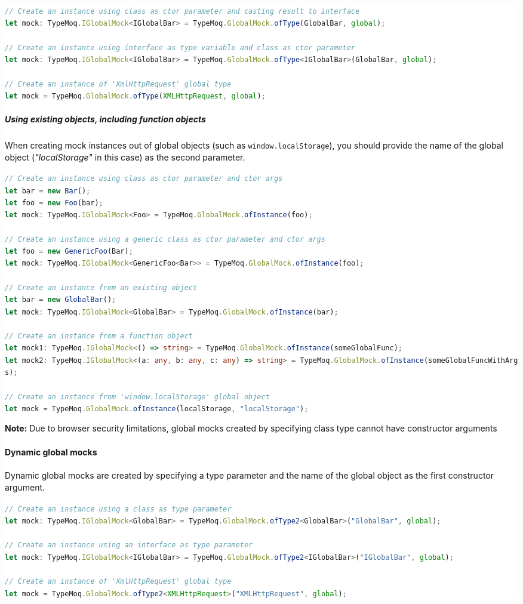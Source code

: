 ```typescript
// Create an instance using class as ctor parameter and casting result to interface
let mock: TypeMoq.IGlobalMock<IGlobalBar> = TypeMoq.GlobalMock.ofType(GlobalBar, global);

// Create an instance using interface as type variable and class as ctor parameter
let mock: TypeMoq.IGlobalMock<IGlobalBar> = TypeMoq.GlobalMock.ofType<IGlobalBar>(GlobalBar, global);

// Create an instance of 'XmlHttpRequest' global type
let mock = TypeMoq.GlobalMock.ofType(XMLHttpRequest, global);
```

##### Using existing objects, including function objects

When creating mock instances out of global objects (such as `window.localStorage`), you should provide the name of the global object (*"localStorage"* in this case) as the second parameter.

```typescript
// Create an instance using class as ctor parameter and ctor args
let bar = new Bar();
let foo = new Foo(bar);
let mock: TypeMoq.IGlobalMock<Foo> = TypeMoq.GlobalMock.ofInstance(foo);

// Create an instance using a generic class as ctor parameter and ctor args
let foo = new GenericFoo(Bar);
let mock: TypeMoq.IGlobalMock<GenericFoo<Bar>> = TypeMoq.GlobalMock.ofInstance(foo);

// Create an instance from an existing object
let bar = new GlobalBar();
let mock: TypeMoq.IGlobalMock<GlobalBar> = TypeMoq.GlobalMock.ofInstance(bar);

// Create an instance from a function object
let mock1: TypeMoq.IGlobalMock<() => string> = TypeMoq.GlobalMock.ofInstance(someGlobalFunc);
let mock2: TypeMoq.IGlobalMock<(a: any, b: any, c: any) => string> = TypeMoq.GlobalMock.ofInstance(someGlobalFuncWithArgs);

// Create an instance from 'window.localStorage' global object
let mock = TypeMoq.GlobalMock.ofInstance(localStorage, "localStorage");
```

**Note:**
Due to browser security limitations, global mocks created by specifying class type cannot have constructor arguments

#### Dynamic global mocks

Dynamic global mocks are created by specifying a type parameter and the name of the global object as the first constructor argument.

```typescript
// Create an instance using a class as type parameter
let mock: TypeMoq.IGlobalMock<GlobalBar> = TypeMoq.GlobalMock.ofType2<GlobalBar>("GlobalBar", global);

// Create an instance using an interface as type parameter
let mock: TypeMoq.IGlobalMock<IGlobalBar> = TypeMoq.GlobalMock.ofType2<IGlobalBar>("IGlobalBar", global);

// Create an instance of 'XmlHttpRequest' global type
let mock = TypeMoq.GlobalMock.ofType2<XMLHttpRequest>("XMLHttpRequest", global);
```
